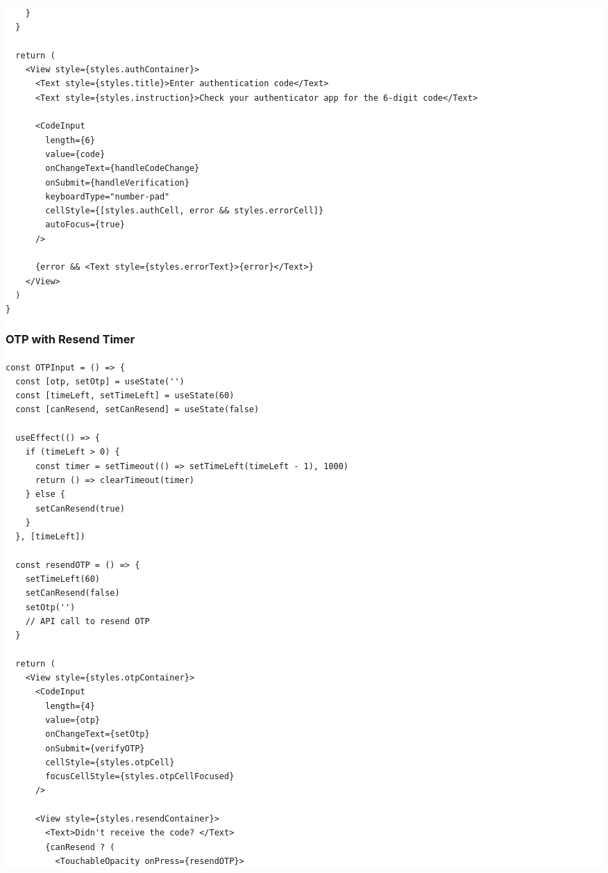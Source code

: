 ```tsx
    }
  }

  return (
    <View style={styles.authContainer}>
      <Text style={styles.title}>Enter authentication code</Text>
      <Text style={styles.instruction}>Check your authenticator app for the 6-digit code</Text>

      <CodeInput
        length={6}
        value={code}
        onChangeText={handleCodeChange}
        onSubmit={handleVerification}
        keyboardType="number-pad"
        cellStyle={[styles.authCell, error && styles.errorCell]}
        autoFocus={true}
      />

      {error && <Text style={styles.errorText}>{error}</Text>}
    </View>
  )
}
```

### OTP with Resend Timer

```tsx
const OTPInput = () => {
  const [otp, setOtp] = useState('')
  const [timeLeft, setTimeLeft] = useState(60)
  const [canResend, setCanResend] = useState(false)

  useEffect(() => {
    if (timeLeft > 0) {
      const timer = setTimeout(() => setTimeLeft(timeLeft - 1), 1000)
      return () => clearTimeout(timer)
    } else {
      setCanResend(true)
    }
  }, [timeLeft])

  const resendOTP = () => {
    setTimeLeft(60)
    setCanResend(false)
    setOtp('')
    // API call to resend OTP
  }

  return (
    <View style={styles.otpContainer}>
      <CodeInput
        length={4}
        value={otp}
        onChangeText={setOtp}
        onSubmit={verifyOTP}
        cellStyle={styles.otpCell}
        focusCellStyle={styles.otpCellFocused}
      />

      <View style={styles.resendContainer}>
        <Text>Didn't receive the code? </Text>
        {canResend ? (
          <TouchableOpacity onPress={resendOTP}>
```